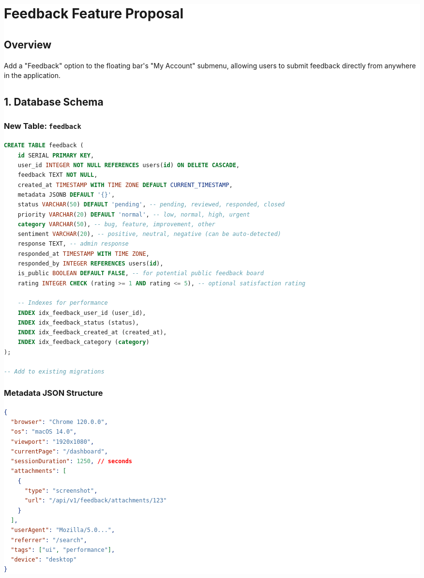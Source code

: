# Feedback Feature Proposal

## Overview
Add a "Feedback" option to the floating bar's "My Account" submenu, allowing users to submit feedback directly from anywhere in the application.

## 1. Database Schema

### New Table: `feedback`

```sql
CREATE TABLE feedback (
    id SERIAL PRIMARY KEY,
    user_id INTEGER NOT NULL REFERENCES users(id) ON DELETE CASCADE,
    feedback TEXT NOT NULL,
    created_at TIMESTAMP WITH TIME ZONE DEFAULT CURRENT_TIMESTAMP,
    metadata JSONB DEFAULT '{}',
    status VARCHAR(50) DEFAULT 'pending', -- pending, reviewed, responded, closed
    priority VARCHAR(20) DEFAULT 'normal', -- low, normal, high, urgent
    category VARCHAR(50), -- bug, feature, improvement, other
    sentiment VARCHAR(20), -- positive, neutral, negative (can be auto-detected)
    response TEXT, -- admin response
    responded_at TIMESTAMP WITH TIME ZONE,
    responded_by INTEGER REFERENCES users(id),
    is_public BOOLEAN DEFAULT FALSE, -- for potential public feedback board
    rating INTEGER CHECK (rating >= 1 AND rating <= 5), -- optional satisfaction rating
    
    -- Indexes for performance
    INDEX idx_feedback_user_id (user_id),
    INDEX idx_feedback_status (status),
    INDEX idx_feedback_created_at (created_at),
    INDEX idx_feedback_category (category)
);

-- Add to existing migrations
```

### Metadata JSON Structure
```json
{
  "browser": "Chrome 120.0.0",
  "os": "macOS 14.0",
  "viewport": "1920x1080",
  "currentPage": "/dashboard",
  "sessionDuration": 1250, // seconds
  "attachments": [
    {
      "type": "screenshot",
      "url": "/api/v1/feedback/attachments/123"
    }
  ],
  "userAgent": "Mozilla/5.0...",
  "referrer": "/search",
  "tags": ["ui", "performance"],
  "device": "desktop"
}
```
